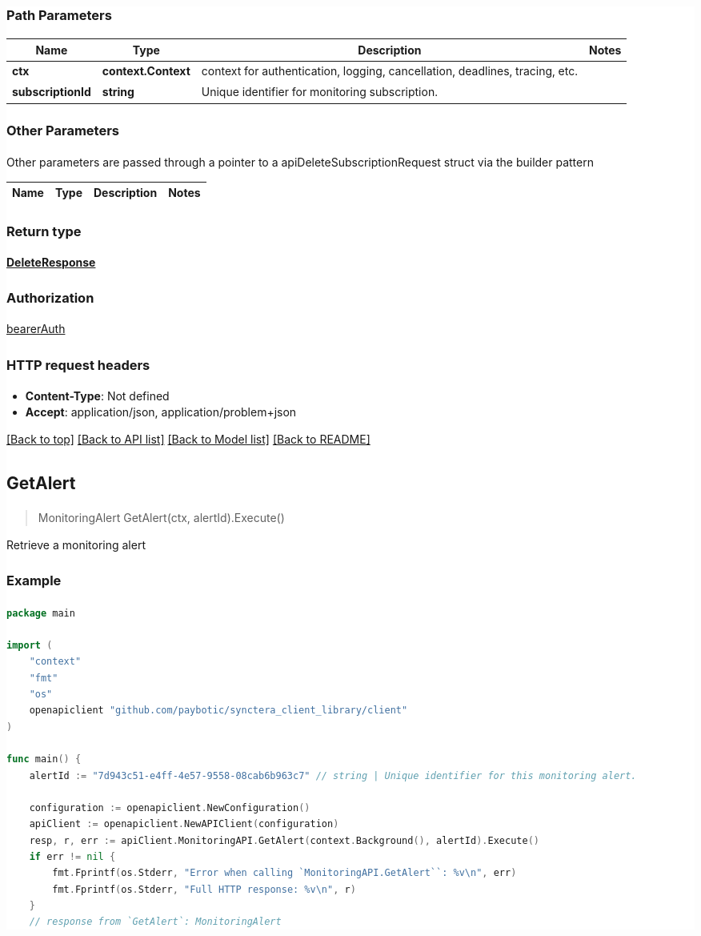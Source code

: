 ### Path Parameters


Name | Type | Description  | Notes
------------- | ------------- | ------------- | -------------
**ctx** | **context.Context** | context for authentication, logging, cancellation, deadlines, tracing, etc.
**subscriptionId** | **string** | Unique identifier for monitoring subscription. | 

### Other Parameters

Other parameters are passed through a pointer to a apiDeleteSubscriptionRequest struct via the builder pattern


Name | Type | Description  | Notes
------------- | ------------- | ------------- | -------------


### Return type

[**DeleteResponse**](DeleteResponse.md)

### Authorization

[bearerAuth](../README.md#bearerAuth)

### HTTP request headers

- **Content-Type**: Not defined
- **Accept**: application/json, application/problem+json

[[Back to top]](#) [[Back to API list]](../README.md#documentation-for-api-endpoints)
[[Back to Model list]](../README.md#documentation-for-models)
[[Back to README]](../README.md)


## GetAlert

> MonitoringAlert GetAlert(ctx, alertId).Execute()

Retrieve a monitoring alert

### Example

```go
package main

import (
	"context"
	"fmt"
	"os"
	openapiclient "github.com/paybotic/synctera_client_library/client"
)

func main() {
	alertId := "7d943c51-e4ff-4e57-9558-08cab6b963c7" // string | Unique identifier for this monitoring alert.

	configuration := openapiclient.NewConfiguration()
	apiClient := openapiclient.NewAPIClient(configuration)
	resp, r, err := apiClient.MonitoringAPI.GetAlert(context.Background(), alertId).Execute()
	if err != nil {
		fmt.Fprintf(os.Stderr, "Error when calling `MonitoringAPI.GetAlert``: %v\n", err)
		fmt.Fprintf(os.Stderr, "Full HTTP response: %v\n", r)
	}
	// response from `GetAlert`: MonitoringAlert
```